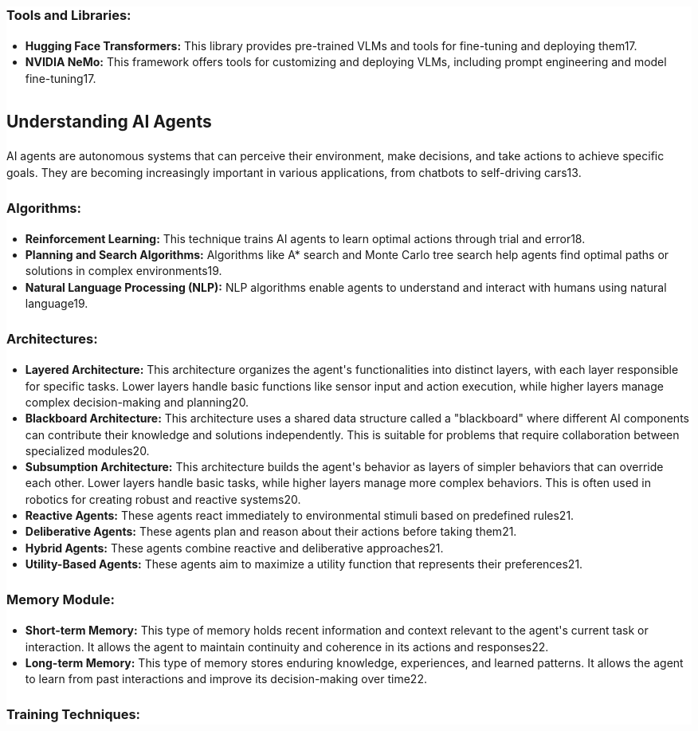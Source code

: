 ### **Tools and Libraries:**

* **Hugging Face Transformers:** This library provides pre-trained VLMs and tools for fine-tuning and deploying them17.  
* **NVIDIA NeMo:** This framework offers tools for customizing and deploying VLMs, including prompt engineering and model fine-tuning17.

## **Understanding AI Agents**

AI agents are autonomous systems that can perceive their environment, make decisions, and take actions to achieve specific goals. They are becoming increasingly important in various applications, from chatbots to self-driving cars13.

### **Algorithms:**

* **Reinforcement Learning:** This technique trains AI agents to learn optimal actions through trial and error18.  
* **Planning and Search Algorithms:** Algorithms like A\* search and Monte Carlo tree search help agents find optimal paths or solutions in complex environments19.  
* **Natural Language Processing (NLP):** NLP algorithms enable agents to understand and interact with humans using natural language19.

### **Architectures:**

* **Layered Architecture:** This architecture organizes the agent's functionalities into distinct layers, with each layer responsible for specific tasks. Lower layers handle basic functions like sensor input and action execution, while higher layers manage complex decision-making and planning20.  
* **Blackboard Architecture:** This architecture uses a shared data structure called a "blackboard" where different AI components can contribute their knowledge and solutions independently. This is suitable for problems that require collaboration between specialized modules20.  
* **Subsumption Architecture:** This architecture builds the agent's behavior as layers of simpler behaviors that can override each other. Lower layers handle basic tasks, while higher layers manage more complex behaviors. This is often used in robotics for creating robust and reactive systems20.  
* **Reactive Agents:** These agents react immediately to environmental stimuli based on predefined rules21.  
* **Deliberative Agents:** These agents plan and reason about their actions before taking them21.  
* **Hybrid Agents:** These agents combine reactive and deliberative approaches21.  
* **Utility-Based Agents:** These agents aim to maximize a utility function that represents their preferences21.

### **Memory Module:**

* **Short-term Memory:** This type of memory holds recent information and context relevant to the agent's current task or interaction. It allows the agent to maintain continuity and coherence in its actions and responses22.  
* **Long-term Memory:** This type of memory stores enduring knowledge, experiences, and learned patterns. It allows the agent to learn from past interactions and improve its decision-making over time22.

### **Training Techniques:**
